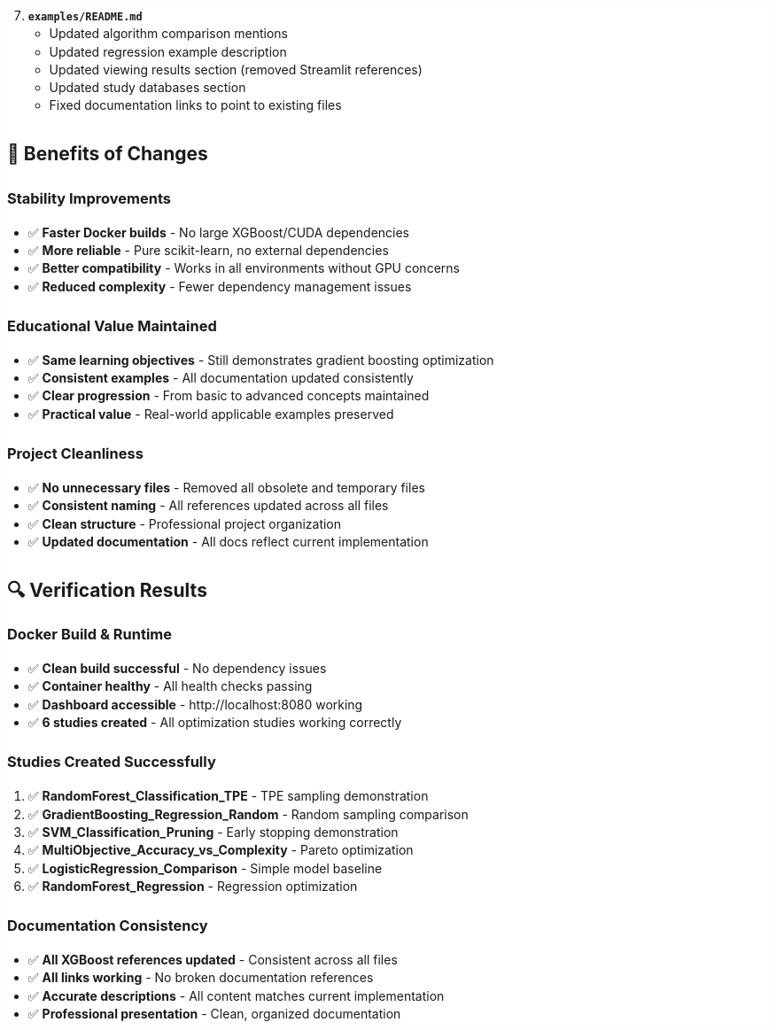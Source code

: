 7. **`examples/README.md`**
   - Updated algorithm comparison mentions
   - Updated regression example description
   - Updated viewing results section (removed Streamlit references)
   - Updated study databases section
   - Fixed documentation links to point to existing files

## 🎯 **Benefits of Changes**

### **Stability Improvements**
- ✅ **Faster Docker builds** - No large XGBoost/CUDA dependencies
- ✅ **More reliable** - Pure scikit-learn, no external dependencies
- ✅ **Better compatibility** - Works in all environments without GPU concerns
- ✅ **Reduced complexity** - Fewer dependency management issues

### **Educational Value Maintained**
- ✅ **Same learning objectives** - Still demonstrates gradient boosting optimization
- ✅ **Consistent examples** - All documentation updated consistently
- ✅ **Clear progression** - From basic to advanced concepts maintained
- ✅ **Practical value** - Real-world applicable examples preserved

### **Project Cleanliness**
- ✅ **No unnecessary files** - Removed all obsolete and temporary files
- ✅ **Consistent naming** - All references updated across all files
- ✅ **Clean structure** - Professional project organization
- ✅ **Updated documentation** - All docs reflect current implementation

## 🔍 **Verification Results**

### **Docker Build & Runtime**
- ✅ **Clean build successful** - No dependency issues
- ✅ **Container healthy** - All health checks passing
- ✅ **Dashboard accessible** - http://localhost:8080 working
- ✅ **6 studies created** - All optimization studies working correctly

### **Studies Created Successfully**
1. ✅ **RandomForest_Classification_TPE** - TPE sampling demonstration
2. ✅ **GradientBoosting_Regression_Random** - Random sampling comparison
3. ✅ **SVM_Classification_Pruning** - Early stopping demonstration  
4. ✅ **MultiObjective_Accuracy_vs_Complexity** - Pareto optimization
5. ✅ **LogisticRegression_Comparison** - Simple model baseline
6. ✅ **RandomForest_Regression** - Regression optimization

### **Documentation Consistency**
- ✅ **All XGBoost references updated** - Consistent across all files
- ✅ **All links working** - No broken documentation references
- ✅ **Accurate descriptions** - All content matches current implementation
- ✅ **Professional presentation** - Clean, organized documentation
